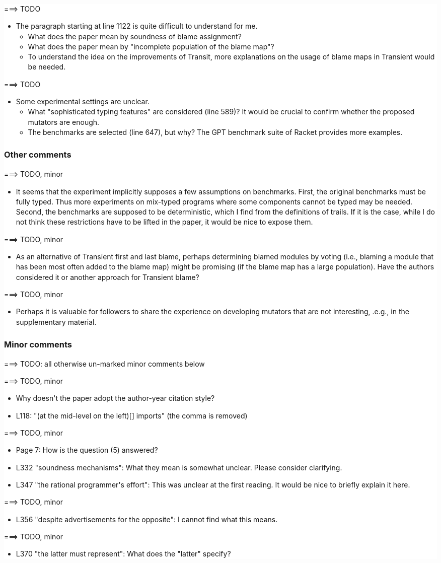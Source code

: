 ===> TODO
- The paragraph starting at line 1122 is quite difficult to understand for me.
  - What does the paper mean by soundness of blame assignment?
  - What does the paper mean by "incomplete population of the blame map"?
  - To understand the idea on the improvements of Transit, more explanations
    on the usage of blame maps in Transient would be needed.

===> TODO
- Some experimental settings are unclear.
  - What "sophisticated typing features" are considered (line 589)?  It would be
    crucial to confirm whether the proposed mutators are enough.
  - The benchmarks are selected (line 647), but why?  The GPT benchmark suite of
    Racket provides more examples.

### Other comments

===> TODO, minor
- It seems that the experiment implicitly supposes a few assumptions on
  benchmarks.  First, the original benchmarks must be fully typed.  Thus more
  experiments on mix-typed programs where some components cannot be typed may be
  needed.  Second, the benchmarks are supposed to be deterministic, which I find
  from the definitions of trails.  If it is the case, while I do not think these
  restrictions have to be lifted in the paper, it would be nice to expose them.

===> TODO, minor
- As an alternative of Transient first and last blame, perhaps determining
  blamed modules by voting (i.e., blaming a module that has been most often
  added to the blame map) might be promising (if the blame map has a large
  population).  Have the authors considered it or another approach for Transient
  blame?

===> TODO, minor
- Perhaps it is valuable for followers to share the experience on developing
  mutators that are not interesting, .e.g., in the supplementary material.

### Minor comments
===> TODO: all otherwise un-marked minor comments below

===> TODO, minor
- Why doesn't the paper adopt the author-year citation style?

- L118: "(at the mid-level on the left)[] imports" (the comma is removed)

===> TODO, minor
- Page 7: How is the question (5) answered?

- L332 "soundness mechanisms":  What they mean is somewhat unclear.  Please
  consider clarifying.

- L347 "the rational programmer's effort": This was unclear at the first
  reading.  It would be nice to briefly explain it here.

===> TODO, minor
- L356 "despite advertisements for the opposite":  I cannot find what this means.

===> TODO, minor
- L370 "the latter must represent":  What does the "latter" specify?
